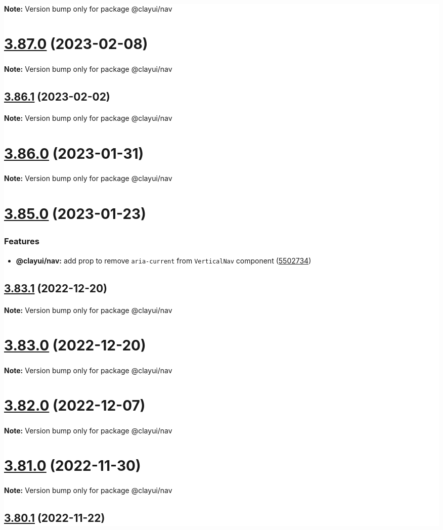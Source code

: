 **Note:** Version bump only for package @clayui/nav

# [3.87.0](https://github.com/liferay/clay/compare/v3.86.1...v3.87.0) (2023-02-08)

**Note:** Version bump only for package @clayui/nav

## [3.86.1](https://github.com/liferay/clay/compare/v3.86.0...v3.86.1) (2023-02-02)

**Note:** Version bump only for package @clayui/nav

# [3.86.0](https://github.com/liferay/clay/compare/v3.85.0...v3.86.0) (2023-01-31)

**Note:** Version bump only for package @clayui/nav

# [3.85.0](https://github.com/liferay/clay/compare/v3.84.0...v3.85.0) (2023-01-23)

### Features

-   **@clayui/nav:** add prop to remove `aria-current` from `VerticalNav` component ([5502734](https://github.com/liferay/clay/commit/5502734d034e8584307b1c30692e84cae7e2886a))

## [3.83.1](https://github.com/liferay/clay/compare/v3.83.0...v3.83.1) (2022-12-20)

**Note:** Version bump only for package @clayui/nav

# [3.83.0](https://github.com/liferay/clay/compare/v3.82.0...v3.83.0) (2022-12-20)

**Note:** Version bump only for package @clayui/nav

# [3.82.0](https://github.com/liferay/clay/compare/v3.81.0...v3.82.0) (2022-12-07)

**Note:** Version bump only for package @clayui/nav

# [3.81.0](https://github.com/liferay/clay/compare/v3.80.1...v3.81.0) (2022-11-30)

**Note:** Version bump only for package @clayui/nav

## [3.80.1](https://github.com/liferay/clay/compare/v3.80.0...v3.80.1) (2022-11-22)

